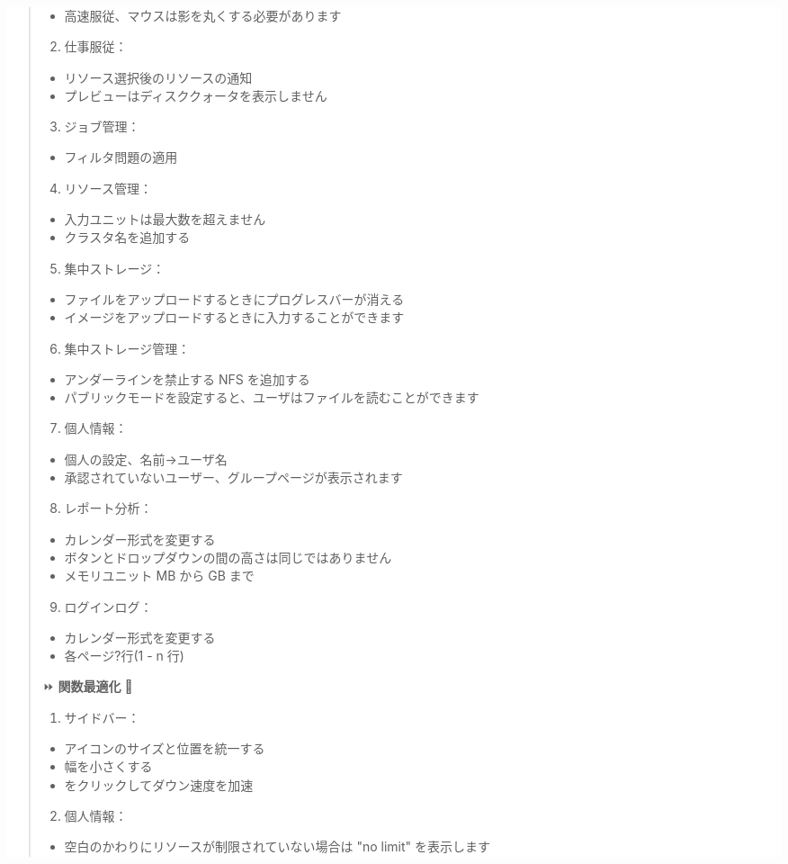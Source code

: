 >
> - 高速服従、マウスは影を丸くする必要があります
>
> 2. 仕事服従：
>
> - リソース選択後のリソースの通知
> - プレビューはディスククォータを表示しません
>
> 3. ジョブ管理：
>
> - フィルタ問題の適用
>
> 4. リソース管理：
>
> - 入力ユニットは最大数を超えません
> - クラスタ名を追加する
>
> 5. 集中ストレージ：
>
> - ファイルをアップロードするときにプログレスバーが消える
> - イメージをアップロードするときに入力することができます
>
> 6. 集中ストレージ管理：
>
> - アンダーラインを禁止する NFS を追加する
> - パブリックモードを設定すると、ユーザはファイルを読むことができます
>
> 7. 個人情報：
>
> - 個人の設定、名前->ユーザ名
> - 承認されていないユーザー、グループページが表示されます
>
> 8. レポート分析：
>
> - カレンダー形式を変更する
> - ボタンとドロップダウンの間の高さは同じではありません
> - メモリユニット MB から GB まで
>
> 9. ログインログ：
>
> - カレンダー形式を変更する
> - 各ページ?行(1 - n 行)
>
> ⏩ **関数最適化** 🚀
>
> 1. サイドバー：
>
> - アイコンのサイズと位置を統一する
> - 幅を小さくする
> - をクリックしてダウン速度を加速
>
> 2. 個人情報：
>
> - 空白のかわりにリソースが制限されていない場合は "no limit" を表示します
